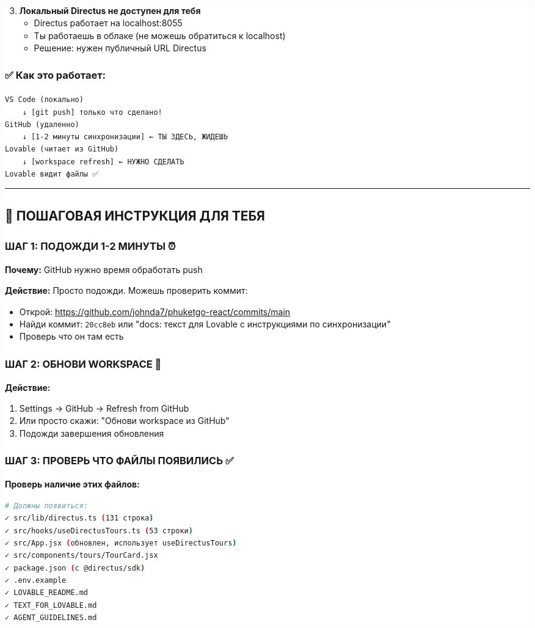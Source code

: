 3. **Локальный Directus не доступен для тебя**
   - Directus работает на localhost:8055
   - Ты работаешь в облаке (не можешь обратиться к localhost)
   - Решение: нужен публичный URL Directus

### ✅ Как это работает:

```
VS Code (локально)
    ↓ [git push] только что сделано!
GitHub (удаленно)
    ↓ [1-2 минуты синхронизации] ← ТЫ ЗДЕСЬ, ЖИДЕШЬ
Lovable (читает из GitHub)
    ↓ [workspace refresh] ← НУЖНО СДЕЛАТЬ
Lovable видит файлы ✅
```

---

## 🎯 ПОШАГОВАЯ ИНСТРУКЦИЯ ДЛЯ ТЕБЯ

### ШАГ 1: ПОДОЖДИ 1-2 МИНУТЫ ⏰

**Почему:** GitHub нужно время обработать push

**Действие:** Просто подожди. Можешь проверить коммит:
- Открой: https://github.com/johnda7/phuketgo-react/commits/main
- Найди коммит: `20cc8eb` или "docs: текст для Lovable с инструкциями по синхронизации"
- Проверь что он там есть

### ШАГ 2: ОБНОВИ WORKSPACE 🔄

**Действие:**
1. Settings → GitHub → Refresh from GitHub
2. Или просто скажи: "Обнови workspace из GitHub"
3. Подожди завершения обновления

### ШАГ 3: ПРОВЕРЬ ЧТО ФАЙЛЫ ПОЯВИЛИСЬ ✅

**Проверь наличие этих файлов:**

```bash
# Должны появиться:
✓ src/lib/directus.ts (131 строка)
✓ src/hooks/useDirectusTours.ts (53 строки)
✓ src/App.jsx (обновлен, использует useDirectusTours)
✓ src/components/tours/TourCard.jsx
✓ package.json (с @directus/sdk)
✓ .env.example
✓ LOVABLE_README.md
✓ TEXT_FOR_LOVABLE.md
✓ AGENT_GUIDELINES.md
```

